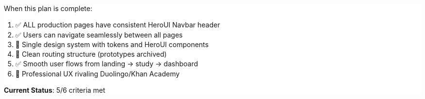 When this plan is complete:

1. ✅ ALL production pages have consistent HeroUI Navbar header
2. ✅ Users can navigate seamlessly between all pages
3. 🔄 Single design system with tokens and HeroUI components
4. 📅 Clean routing structure (prototypes archived)
5. ✅ Smooth user flows from landing → study → dashboard
6. 🔄 Professional UX rivaling Duolingo/Khan Academy

**Current Status**: 5/6 criteria met
